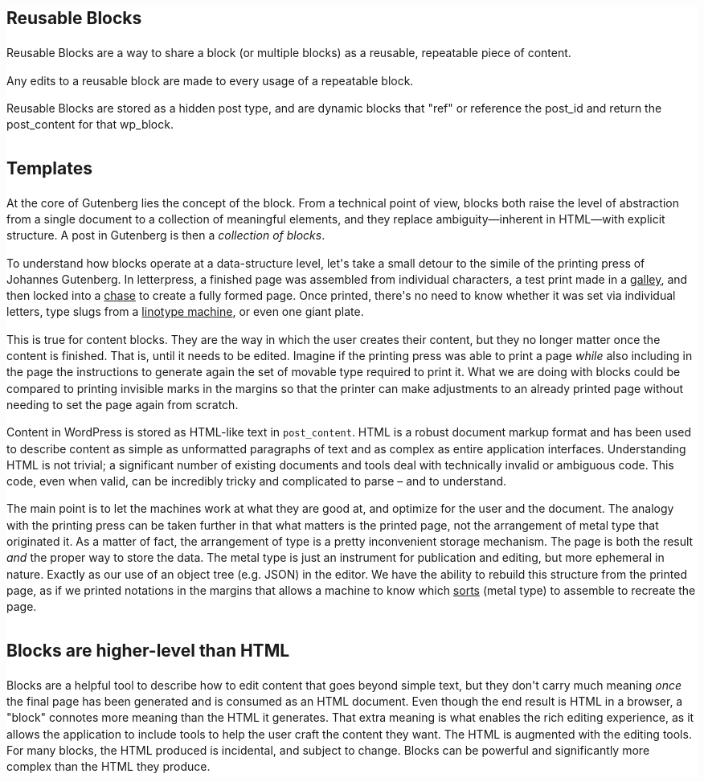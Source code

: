 ## Reusable Blocks

Reusable Blocks are a way to share a block (or multiple blocks) as a reusable, repeatable piece of content.

Any edits to a reusable block are made to every usage of a repeatable block.

Reusable Blocks are stored as a hidden post type, and are dynamic blocks that "ref" or reference the post_id and return the post_content for that wp_block.

## Templates

At the core of Gutenberg lies the concept of the block. From a technical point of view, blocks both raise the level of abstraction from a single document to a collection of meaningful elements, and they replace ambiguity—inherent in HTML—with explicit structure. A post in Gutenberg is then a _collection of blocks_.

To understand how blocks operate at a data-structure level, let's take a small detour to the simile of the printing press of Johannes Gutenberg. In letterpress, a finished page was assembled from individual characters, a test print made in a [galley](https://en.wikipedia.org/wiki/Galley_proof), and then locked into a [chase](https://en.wikipedia.org/wiki/Chase_(printing)) to create a fully formed page. Once printed, there's no need to know whether it was set via individual letters, type slugs from a [linotype machine](https://en.wikipedia.org/wiki/Linotype_machine), or even one giant plate.

This is true for content blocks. They are the way in which the user creates their content, but they no longer matter once the content is finished. That is, until it needs to be edited. Imagine if the printing press was able to print a page _while_ also including in the page the instructions to generate again the set of movable type required to print it. What we are doing with blocks could be compared to printing invisible marks in the margins so that the printer can make adjustments to an already printed page without needing to set the page again from scratch.

Content in WordPress is stored as HTML-like text in `post_content`. HTML is a robust document markup format and has been used to describe content as simple as unformatted paragraphs of text and as complex as entire application interfaces. Understanding HTML is not trivial; a significant number of existing documents and tools deal with technically invalid or ambiguous code. This code, even when valid, can be incredibly tricky and complicated to parse – and to understand.

The main point is to let the machines work at what they are good at, and optimize for the user and the document. The analogy with the printing press can be taken further in that what matters is the printed page, not the arrangement of metal type that originated it. As a matter of fact, the arrangement of type is a pretty inconvenient storage mechanism. The page is both the result _and_ the proper way to store the data. The metal type is just an instrument for publication and editing, but more ephemeral in nature. Exactly as our use of an object tree (e.g. JSON) in the editor. We have the ability to rebuild this structure from the printed page, as if we printed notations in the margins that allows a machine to know which [sorts](<https://en.wikipedia.org/wiki/Sort_(typesetting)>) (metal type) to assemble to recreate the page.

## Blocks are higher-level than HTML

Blocks are a helpful tool to describe how to edit content that goes beyond simple text, but they don't carry much meaning _once_ the final page has been generated and is consumed as an HTML document. Even though the end result is HTML in a browser, a "block" connotes more meaning than the HTML it generates. That extra meaning is what enables the rich editing experience, as it allows the application to include tools to help the user craft the content they want. The HTML is augmented with the editing tools. For many blocks, the HTML produced is incidental, and subject to change. Blocks can be powerful and significantly more complex than the HTML they produce.
